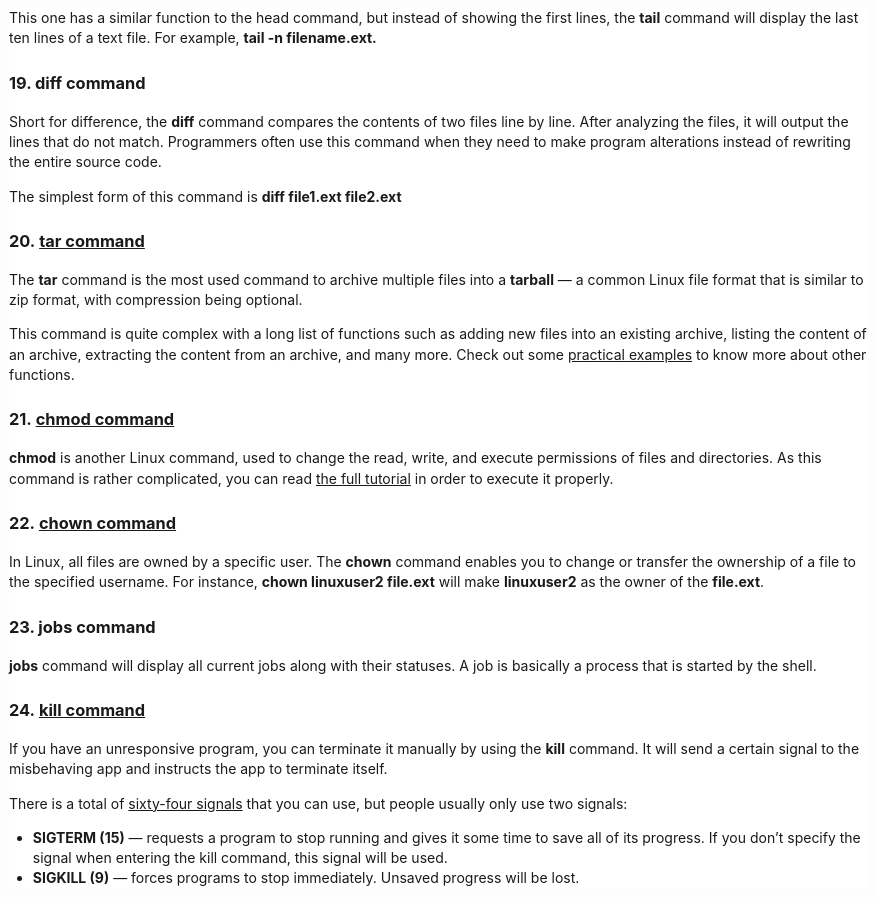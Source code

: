 This one has a similar function to the head command, but instead of showing the first lines, the **tail** command will display the last ten lines of a text file. For example, **tail -n filename.ext.**

### 19. diff command

Short for difference, the **diff** command compares the contents of two files line by line. After analyzing the files, it will output the lines that do not match. Programmers often use this command when they need to make program alterations instead of rewriting the entire source code.

The simplest form of this command is **diff file1.ext file2.ext**

### 20. [tar command](https://www.hostinger.com/tutorials/linux-tar-command-with-examples/)

The **tar** command is the most used command to archive multiple files into a **tarball** — a common Linux file format that is similar to zip format, with compression being optional.

This command is quite complex with a long list of functions such as adding new files into an existing archive, listing the content of an archive, extracting the content from an archive, and many more. Check out some [practical examples](https://www.linuxtechi.com/17-tar-command-examples-in-linux/) to know more about other functions.

### 21. [chmod command](https://www.hostinger.com/tutorials/vps/change-linux-permissions-and-owners)

**chmod** is another Linux command, used to change the read, write, and execute permissions of files and directories. As this command is rather complicated, you can read [the full tutorial](https://www.computerhope.com/unix/uchmod.htm) in order to execute it properly.

### 22. [chown command](https://www.hostinger.com/tutorials/linux-chown-command/)

In Linux, all files are owned by a specific user. The **chown** command enables you to change or transfer the ownership of a file to the specified username. For instance, **chown linuxuser2 file.ext** will make **linuxuser2** as the owner of the **file.ext**.

### 23. jobs command

**jobs** command will display all current jobs along with their statuses. A job is basically a process that is started by the shell.

### 24. [kill command](https://www.hostinger.com/tutorials/how-to-kill-a-process-in-linux/)

If you have an unresponsive program, you can terminate it manually by using the **kill** command. It will send a certain signal to the misbehaving app and instructs the app to terminate itself.

There is a total of [sixty-four signals](https://linoxide.com/linux-how-to/linux-signals-part-1/) that you can use, but people usually only use two signals:

-   **SIGTERM (15)** — requests a program to stop running and gives it some time to save all of its progress. If you don’t specify the signal when entering the kill command, this signal will be used.
-   **SIGKILL (9)** — forces programs to stop immediately. Unsaved progress will be lost.
